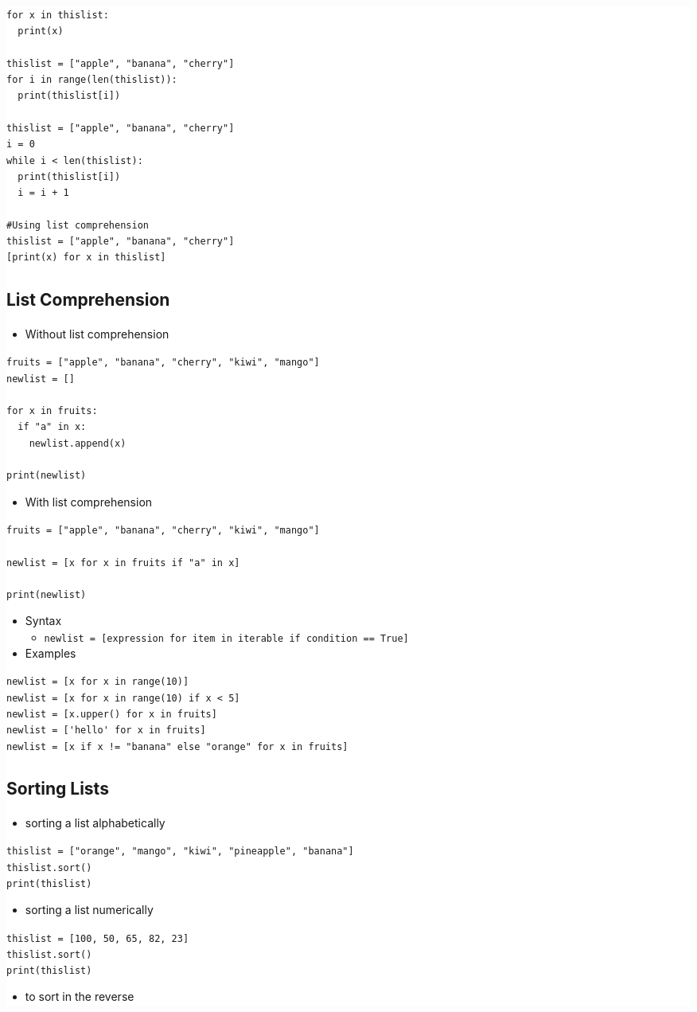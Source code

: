 ```
for x in thislist:
  print(x)

thislist = ["apple", "banana", "cherry"]
for i in range(len(thislist)):
  print(thislist[i])
  
thislist = ["apple", "banana", "cherry"]
i = 0
while i < len(thislist):
  print(thislist[i])
  i = i + 1

#Using list comprehension
thislist = ["apple", "banana", "cherry"]
[print(x) for x in thislist]
```
## List Comprehension
- Without list comprehension
```
fruits = ["apple", "banana", "cherry", "kiwi", "mango"]
newlist = []

for x in fruits:
  if "a" in x:
    newlist.append(x)

print(newlist)
```
- With list comprehension
```
fruits = ["apple", "banana", "cherry", "kiwi", "mango"]

newlist = [x for x in fruits if "a" in x]

print(newlist)
```
- Syntax
    - `newlist = [expression for item in iterable if condition == True]`
- Examples
```
newlist = [x for x in range(10)]
newlist = [x for x in range(10) if x < 5]
newlist = [x.upper() for x in fruits]
newlist = ['hello' for x in fruits]
newlist = [x if x != "banana" else "orange" for x in fruits]
```

## Sorting Lists
- sorting a list alphabetically
```
thislist = ["orange", "mango", "kiwi", "pineapple", "banana"]
thislist.sort()
print(thislist)
```
- sorting a list numerically
```
thislist = [100, 50, 65, 82, 23]
thislist.sort()
print(thislist)
```
- to sort in the reverse
```
```